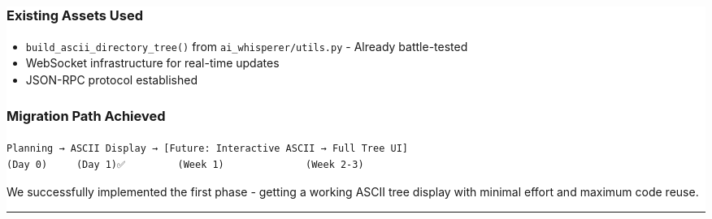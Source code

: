### Existing Assets Used
- `build_ascii_directory_tree()` from `ai_whisperer/utils.py` - Already battle-tested
- WebSocket infrastructure for real-time updates
- JSON-RPC protocol established

### Migration Path Achieved
```
Planning → ASCII Display → [Future: Interactive ASCII → Full Tree UI]
(Day 0)     (Day 1)✅         (Week 1)              (Week 2-3)
```

We successfully implemented the first phase - getting a working ASCII tree display with minimal effort and maximum code reuse.

---


